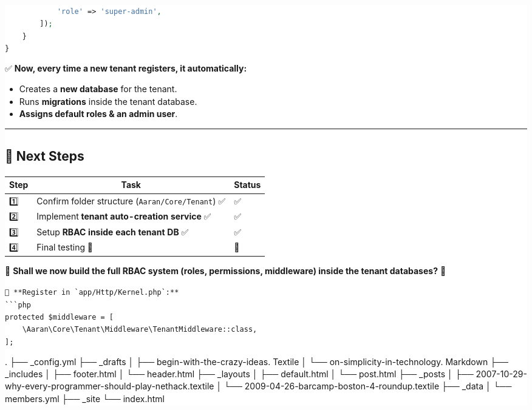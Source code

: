 ```php
            'role' => 'super-admin',
        ]);
    }
}
```
✅ **Now, every time a new tenant registers, it automatically:**
- Creates a **new database** for the tenant.
- Runs **migrations** inside the tenant database.
- **Assigns default roles & an admin user**.

---

## **🚀 Next Steps**
| Step | Task | Status |
|------|------|--------|
| 1️⃣  | Confirm folder structure (`Aaran/Core/Tenant`) ✅ | ✅ |
| 2️⃣  | Implement **tenant auto-creation service** ✅ | ✅ |
| 3️⃣  | Setup **RBAC inside each tenant DB** ✅ | ✅ |
| 4️⃣  | Final testing 🚀 | 🔲 |

📌 **Shall we now build the full RBAC system (roles, permissions, middleware) inside the tenant databases?** 🚀
```
📌 **Register in `app/Http/Kernel.php`:**
```php
protected $middleware = [
    \Aaran\Core\Tenant\Middleware\TenantMiddleware::class,
];
```


.
├── _config.yml
├── _drafts
│   ├── begin-with-the-crazy-ideas. Textile
│   └── on-simplicity-in-technology. Markdown
├── _includes
│   ├── footer.html
│   └── header.html
├── _layouts
│   ├── default.html
│   └── post.html
├── _posts
│   ├── 2007-10-29-why-every-programmer-should-play-nethack.textile
│   └── 2009-04-26-barcamp-boston-4-roundup.textile
├── _data
│   └── members.yml
├── _site
└── index.html
